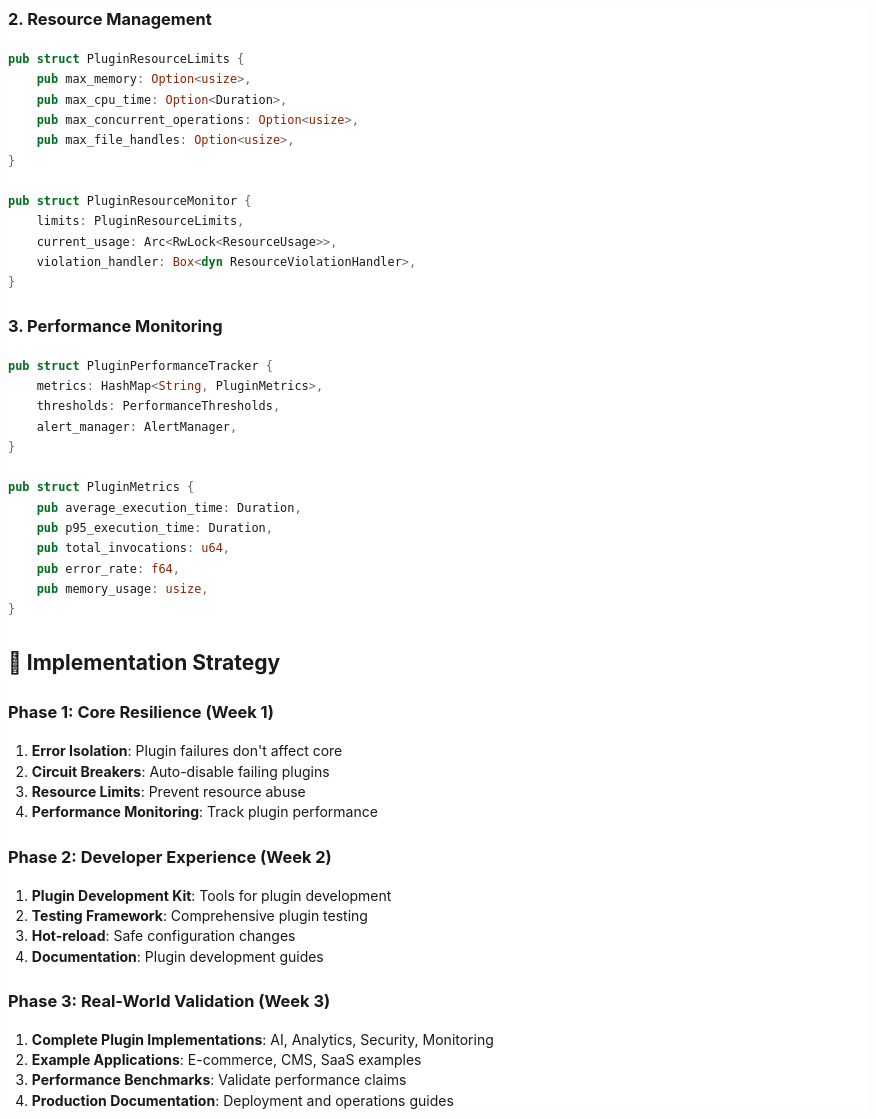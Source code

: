 ### 2. Resource Management
```rust
pub struct PluginResourceLimits {
    pub max_memory: Option<usize>,
    pub max_cpu_time: Option<Duration>,
    pub max_concurrent_operations: Option<usize>,
    pub max_file_handles: Option<usize>,
}

pub struct PluginResourceMonitor {
    limits: PluginResourceLimits,
    current_usage: Arc<RwLock<ResourceUsage>>,
    violation_handler: Box<dyn ResourceViolationHandler>,
}
```

### 3. Performance Monitoring
```rust
pub struct PluginPerformanceTracker {
    metrics: HashMap<String, PluginMetrics>,
    thresholds: PerformanceThresholds,
    alert_manager: AlertManager,
}

pub struct PluginMetrics {
    pub average_execution_time: Duration,
    pub p95_execution_time: Duration,
    pub total_invocations: u64,
    pub error_rate: f64,
    pub memory_usage: usize,
}
```

## 🎯 Implementation Strategy

### Phase 1: Core Resilience (Week 1)
1. **Error Isolation**: Plugin failures don't affect core
2. **Circuit Breakers**: Auto-disable failing plugins  
3. **Resource Limits**: Prevent resource abuse
4. **Performance Monitoring**: Track plugin performance

### Phase 2: Developer Experience (Week 2)
1. **Plugin Development Kit**: Tools for plugin development
2. **Testing Framework**: Comprehensive plugin testing
3. **Hot-reload**: Safe configuration changes
4. **Documentation**: Plugin development guides

### Phase 3: Real-World Validation (Week 3)
1. **Complete Plugin Implementations**: AI, Analytics, Security, Monitoring
2. **Example Applications**: E-commerce, CMS, SaaS examples
3. **Performance Benchmarks**: Validate performance claims
4. **Production Documentation**: Deployment and operations guides
